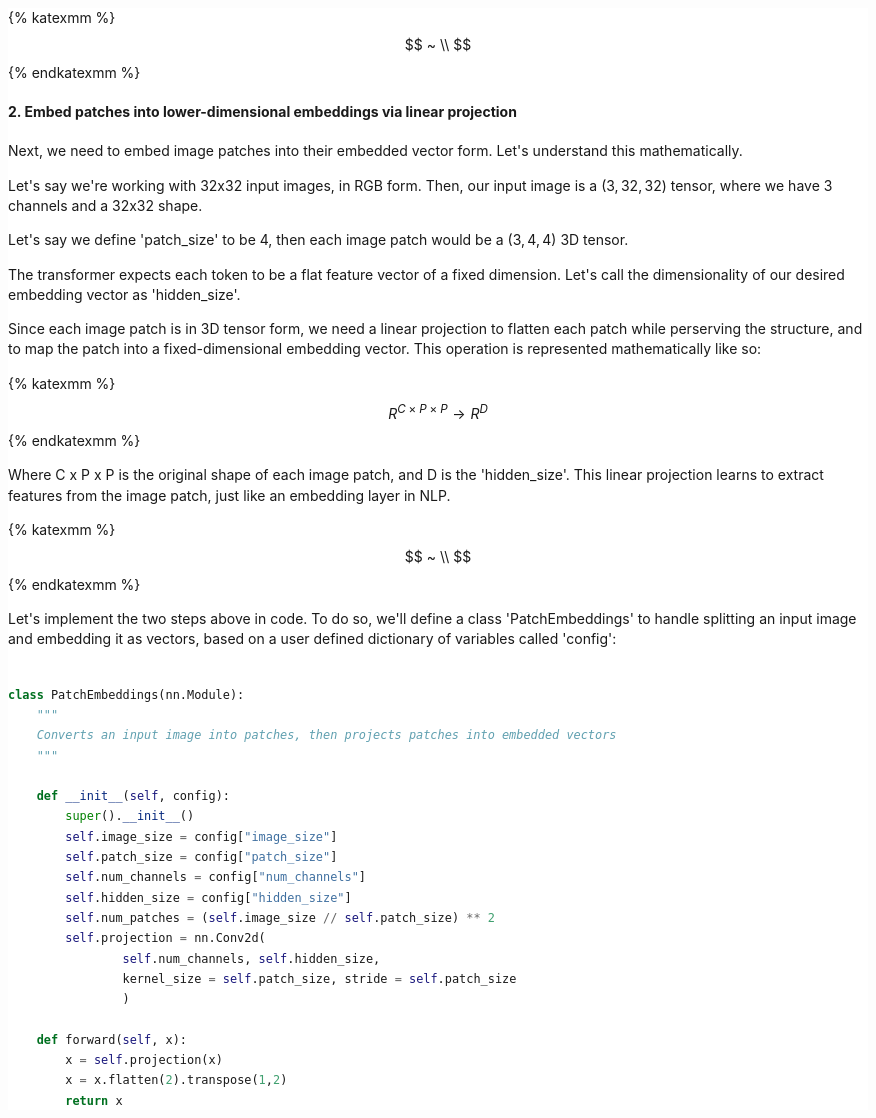 {% katexmm %} $$ ~ \\ $$ {% endkatexmm %}

#### 2. Embed patches into lower-dimensional embeddings via linear projection

Next, we need to embed image patches into their embedded vector form. Let's understand this mathematically.

Let's say we're working with $32$x$32$ input images, in RGB form. Then, our input image is a $(3, 32, 32)$ tensor, where we have $3$ channels and a $32$x$32$ shape.

Let's say we define 'patch_size' to be 4, then each image patch would be a $(3, 4, 4)$ 3D tensor. 

The transformer expects each token to be a flat feature vector of a fixed dimension. Let's call the dimensionality of our desired embedding vector as 'hidden_size'. 

Since each image patch is in 3D tensor form, we need a linear projection to flatten each patch while perserving the structure, and to map the patch into a fixed-dimensional embedding vector. This operation is represented mathematically like so:

{% katexmm %} 
$$ 
R^{C \times P \times P} \rightarrow R^D
$$
{% endkatexmm %}

Where C x P x P is the original shape of each image patch, and D is the 'hidden_size'. This linear projection learns to extract features from the image patch, just like an embedding layer in NLP.

{% katexmm %} $$ ~ \\ $$ {% endkatexmm %}

Let's implement the two steps above in code. To do so, we'll define a class 'PatchEmbeddings' to handle splitting an input image and embedding it as vectors, based on a user defined dictionary of variables called 'config':

```python

class PatchEmbeddings(nn.Module):
    """
    Converts an input image into patches, then projects patches into embedded vectors
    """

    def __init__(self, config):
        super().__init__()
        self.image_size = config["image_size"]
        self.patch_size = config["patch_size"]
        self.num_channels = config["num_channels"]
        self.hidden_size = config["hidden_size"]
        self.num_patches = (self.image_size // self.patch_size) ** 2
        self.projection = nn.Conv2d(
                self.num_channels, self.hidden_size, 
                kernel_size = self.patch_size, stride = self.patch_size
                )
    
    def forward(self, x):
        x = self.projection(x)
        x = x.flatten(2).transpose(1,2)
        return x
```
